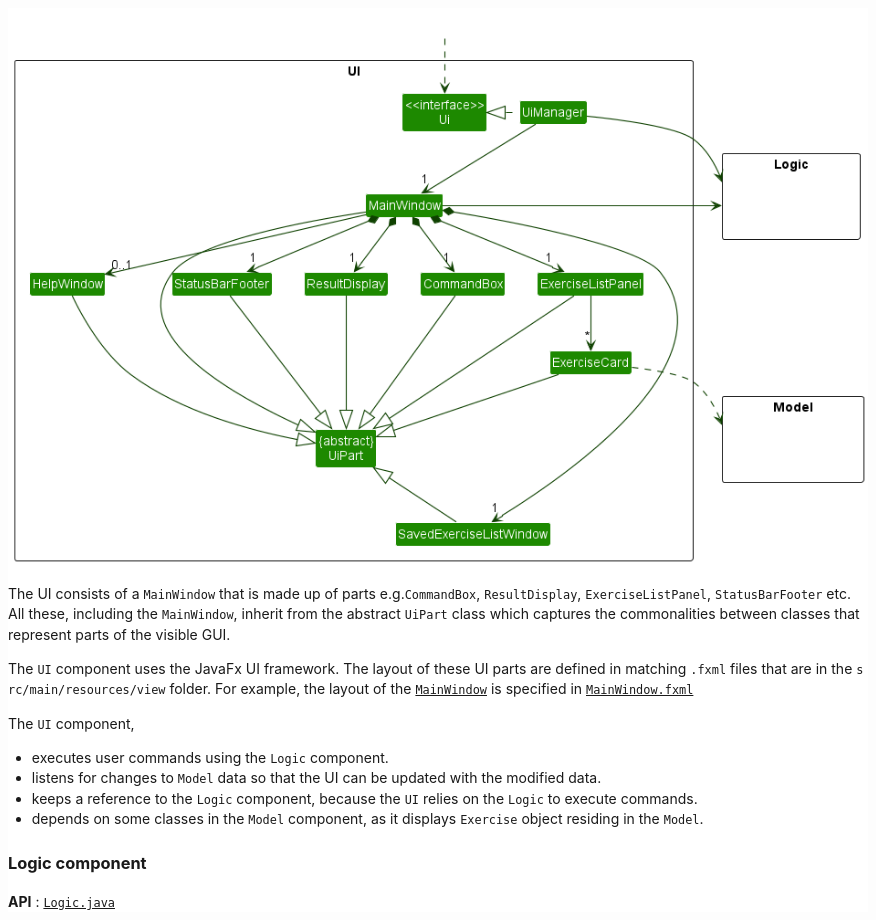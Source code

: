 ![Structure of the UI Component](images/UiClassDiagram.png)

The UI consists of a `MainWindow` that is made up of parts e.g.`CommandBox`, `ResultDisplay`, `ExerciseListPanel`, `StatusBarFooter` etc. All these, including the `MainWindow`, inherit from the abstract `UiPart` class which captures the commonalities between classes that represent parts of the visible GUI.

The `UI` component uses the JavaFx UI framework. The layout of these UI parts are defined in matching `.fxml` files that are in the `src/main/resources/view` folder. For example, the layout of the [`MainWindow`](https://github.com/AY2223S1-CS2103T-T15-4/tp/blob/master/src/main/java/gim/ui/MainWindow.java) is specified in [`MainWindow.fxml`](https://github.com/AY2223S1-CS2103T-T15-4/tp/blob/master/src/main/resources/view/MainWindow.fxml)

The `UI` component,

* executes user commands using the `Logic` component.
* listens for changes to `Model` data so that the UI can be updated with the modified data.
* keeps a reference to the `Logic` component, because the `UI` relies on the `Logic` to execute commands.
* depends on some classes in the `Model` component, as it displays `Exercise` object residing in the `Model`.

### Logic component

**API** : [`Logic.java`](https://github.com/AY2223S1-CS2103T-T15-4/tp/blob/master/src/main/java/gim/logic/Logic.java)
